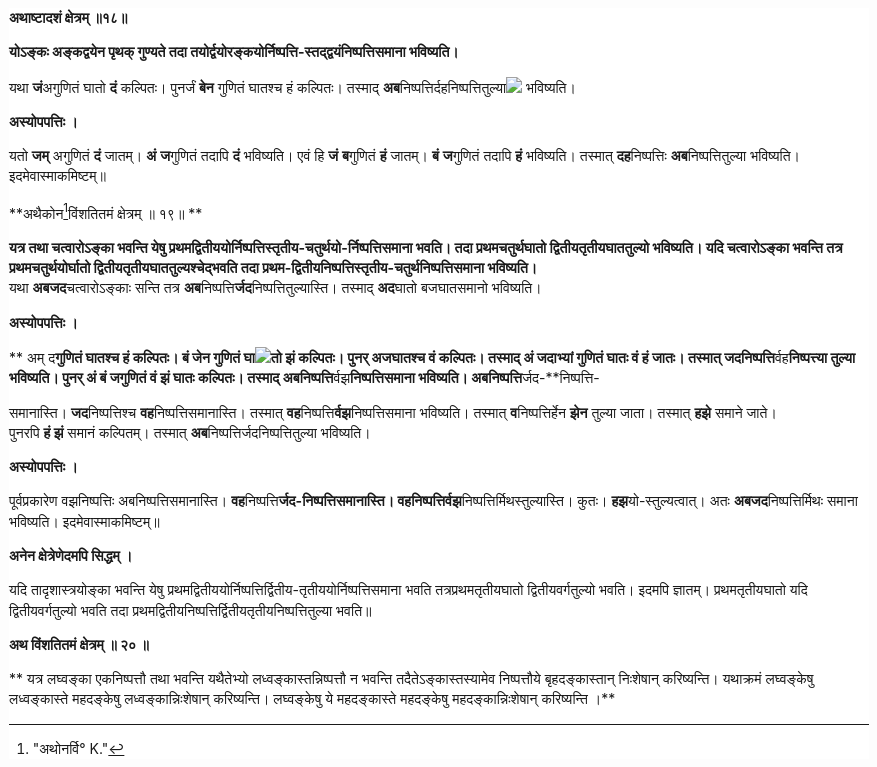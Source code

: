 
**अथाष्टादशं क्षेत्रम् ॥१८॥**

**योऽङ्कः अङ्कद्वयेन पृथक् गुण्यते तदा तयोर्द्वयोरङ्कयोर्निष्पत्ति-स्तद्द्वयंनिष्पत्तिसमाना भविष्यति।**

  यथा **जं**अगुणितं घातो **दं** कल्पितः। पुनर्जं **बेन** गुणितं घातश्च हं कल्पितः। तस्माद् **अब**निष्पत्तिर्दहनिष्पत्तितुल्या![](../../../books_images/1672750875.png) भविष्यति।




**अस्योपपत्तिः ।**

 यतो **जम्** अगुणितं **दं** जातम्। **अं** **ज**गुणितं तदापि **दं** भविष्यति। एवं हि **जं** **ब**गुणितं **हं** जातम्। **बं** **ज**गुणितं तदापि **हं** भविष्यति। तस्मात् **दह**निष्पत्तिः **अब**निष्पत्तितुल्या भविष्यति। इदमेवास्माकमिष्टम्॥


**अथैकोन[^16]विंशतितमं क्षेत्रम् ॥ १९॥ **

[^16]: "अथोनर्वि° K."

**यत्र तथा चत्वारोऽङ्का भवन्ति येषु प्रथमद्वितीययोर्निष्पत्तिस्तृतीय-चतुर्थयो-र्निष्पत्तिसमाना भवति। तदा प्रथमचतुर्थघातो द्वितीयतृतीयघाततुल्यो भविष्यति। यदि चत्वारोऽङ्का भवन्ति तत्र प्रथमचतुर्थयोर्घातो द्वितीयतृतीयघाततुल्यश्चेद्भवति तदा प्रथम-द्वितीयनिष्पत्तिस्तृतीय-चतुर्थनिष्पत्तिसमाना भविष्यति।**  
  यथा **अबजद**चत्वारोऽङ्काः सन्ति तत्र **अब**निष्पत्ति**र्जद**निष्पत्तितुल्यास्ति। तस्माद् **अद**घातो बजघातसमानो भविष्यति।


**अस्योपपत्तिः ।**

** अम् द**गुणितं घातश्च **हं** कल्पितः। **बं जेन** गुणितं घा![](../../../books_images/1672751045.png)तो **झं** कल्पितः। पुनर् **अज**घातश्च **वं** कल्पितः। तस्माद् **अं जदा**भ्यां गुणितं घातः **वं** **हं** जातः। तस्मात् **जद**निष्पत्ति**र्वह**निष्पत्त्या तुल्या भविष्यति। पुनर् **अं बं ज**गुणितं **वं झं** घातः कल्पितः। तस्माद् **अब**निष्पत्ति**र्वझ**निष्पत्तिसमाना भविष्यति। **अब**निष्पत्ति**र्जद-**निष्पत्ति-





समानास्ति। **जद**निष्पत्तिश्च **वह**निष्पत्तिसमानास्ति। तस्मात् **वह**निष्पत्ति**र्वझ**निष्पत्तिसमाना भविष्यति। तस्मात् **व**निष्पत्तिर्हेन **झेन** तुल्या जाता। तस्मात् **हझे** समाने जाते।  
  पुनरपि **हं झं** समानं कल्पितम्। तस्मात् **अब**निष्पत्तिर्जदनिष्पत्तितुल्या भविष्यति।


**अस्योपपत्तिः ।**

पूर्वप्रकारेण वझनिष्पत्तिः अबनिष्पत्तिसमानास्ति। **वह**निष्पत्ति**र्जद-**निष्पत्तिसमानास्ति। **वह**निष्पत्ति**र्वझ**निष्पत्तिर्मिथस्तुल्यास्ति। कुतः। **हझ**यो-स्तुल्यत्वात्। अतः **अबजद**निष्पत्तिर्मिथः समाना भविष्यति। इदमेवास्माकमिष्टम्॥


**अनेन क्षेत्रेणेदमपि सिद्धम् ।**

 यदि तादृशास्त्रयोङ्का भवन्ति येषु प्रथमद्वितीययोर्निष्पत्तिर्द्वितीय-तृतीययोर्निष्पत्तिसमाना भवति तत्रप्रथमतृतीयघातो द्वितीयवर्गतुल्यो भवति। इदमपि ज्ञातम्। प्रथमतृतीयघातो यदि द्वितीयवर्गतुल्यो भवति तदा प्रथमद्वितीयनिष्पत्तिर्द्वितीयतृतीयनिष्पत्तितुल्या भवति॥

**अथ विंशतितमं क्षेत्रम् ॥ २० ॥**

** यत्र लघ्वङ्का एकनिष्पत्तौ तथा भवन्ति यथैतेभ्यो लध्वङ्कास्तन्निष्पत्तौ न भवन्ति तदैतेऽङ्कास्तस्यामेव निष्पत्तौये बृहदङ्कास्तान् निःशेषान् करिष्यन्ति। यथाक्रमं लघ्वङ्केषु लध्वङ्कास्ते महदङ्केषु लध्वङ्कान्निःशेषान् करिष्यन्ति। लघ्वङ्केषु ये महदङ्कास्ते महदङ्केषु महदङ्कान्निःशेषान् करिष्यन्ति ।**


[^1]: "१ तत्र ऊन K. "
[^2]: "२ Omitted in K."
[^3]: "०रपवर्तको K."
[^4]: "महदङ्कल्पनं क्रियते ।"
[^5]: "अबं D"
[^6]: " करिष्यति K."
[^7]: "°रपवर्त्तनाङ्केन K."
[^8]: "°नुकारेण D."
[^9]: "जझस्य यथा भवतस्तथा &c. K."
[^10]: "°शो भविष्यति K."
[^11]: "°र्निष्पत्तेर्नि K."
[^12]: "निष्पत्तिविनिमयः K."
[^13]: "एकाङ्क°K"
[^14]: "एकं K."
[^14]: "एकं K."
[^17]: "तदा वते त एवां° K"
[^18]: "जं बाङ्काद्भिन्नो भविष्यति K."
[^19]: "इदमेवा° K."
[^20]: "तदैवं D."